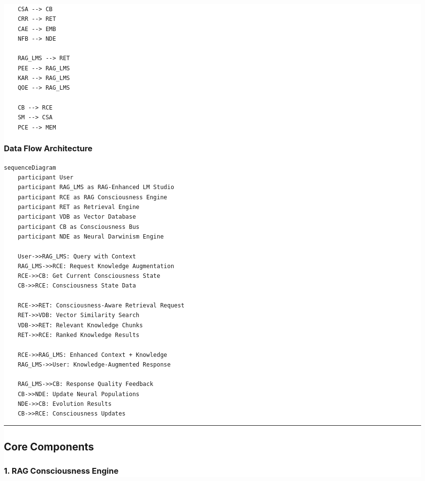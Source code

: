 ```mermaid
    CSA --> CB
    CRR --> RET
    CAE --> EMB
    NFB --> NDE
    
    RAG_LMS --> RET
    PEE --> RAG_LMS
    KAR --> RAG_LMS
    QOE --> RAG_LMS
    
    CB --> RCE
    SM --> CSA
    PCE --> MEM
```

### Data Flow Architecture

```mermaid
sequenceDiagram
    participant User
    participant RAG_LMS as RAG-Enhanced LM Studio
    participant RCE as RAG Consciousness Engine
    participant RET as Retrieval Engine
    participant VDB as Vector Database
    participant CB as Consciousness Bus
    participant NDE as Neural Darwinism Engine
    
    User->>RAG_LMS: Query with Context
    RAG_LMS->>RCE: Request Knowledge Augmentation
    RCE->>CB: Get Current Consciousness State
    CB->>RCE: Consciousness State Data
    
    RCE->>RET: Consciousness-Aware Retrieval Request
    RET->>VDB: Vector Similarity Search
    VDB->>RET: Relevant Knowledge Chunks
    RET->>RCE: Ranked Knowledge Results
    
    RCE->>RAG_LMS: Enhanced Context + Knowledge
    RAG_LMS->>User: Knowledge-Augmented Response
    
    RAG_LMS->>CB: Response Quality Feedback
    CB->>NDE: Update Neural Populations
    NDE->>CB: Evolution Results
    CB->>RCE: Consciousness Updates
```

---

## Core Components

### 1. RAG Consciousness Engine
